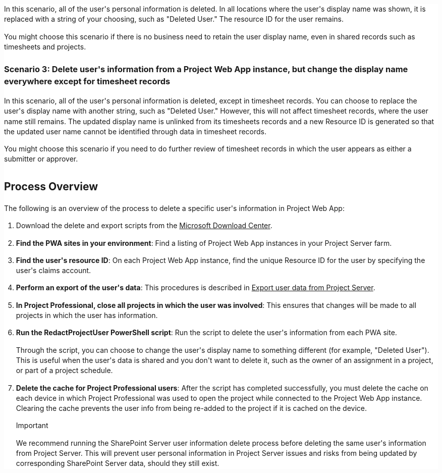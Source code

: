 In this scenario, all of the user's personal information is deleted. In all locations where the user's display name was shown, it is replaced with a string of your choosing, such as "Deleted User." The resource ID for the user remains.

You might choose this scenario if there is no business need to retain the user display name, even in shared records such as timesheets and projects.

### Scenario 3: Delete user's information from a Project Web App instance, but change the display name everywhere except for timesheet records

In this scenario, all of the user's personal information is deleted, except in timesheet records. You can choose to replace the user's display name with another string, such as "Deleted User." However, this will not affect timesheet records, where the user name still remains. The updated display name is unlinked from its timesheets records and a new Resource ID is generated so that the updated user name cannot be identified through data in timesheet records.

You might choose this scenario if you need to do further review of timesheet records in which the user appears as either a submitter or approver.

## Process Overview
<a name="Overview"> </a>

The following is an overview of the process to delete a specific user's information in Project Web App:

1. Download the delete and export scripts from the [Microsoft Download Center](https://go.microsoft.com/fwlink/?linkid=871966).

2. **Find the PWA sites in your environment**: Find a listing of Project Web App instances in your Project Server farm.

3. **Find the user's resource ID**: On each Project Web App instance, find the unique Resource ID for the user by specifying the user's claims account.

4. **Perform an export of the user's data**: This procedures is described in [Export user data from Project Server](export-user-data-from-project-server.md).

5. **In Project Professional, close all projects in which the user was involved**: This ensures that changes will be made to all projects in which the user has information.

6. **Run the RedactProjectUser PowerShell script**: Run the script to delete the user's information from each PWA site.

    Through the script, you can choose to change the user's display name to something different (for example, "Deleted User"). This is useful when the user's data is shared and you don't want to delete it, such as the owner of an assignment in a project, or part of a project schedule.

7. **Delete the cache for Project Professional users**: After the script has completed successfully, you must delete the cache on each device in which Project Professional was used to open the project while connected to the Project Web App instance. Clearing the cache prevents the user info from being re-added to the project if it is cached on the device.

   > [!IMPORTANT]
   > We recommend running the SharePoint Server user information delete process before deleting the same user's information from Project Server. This will prevent user personal information in Project Server issues and risks from being updated by corresponding SharePoint Server data, should they still exist. 
